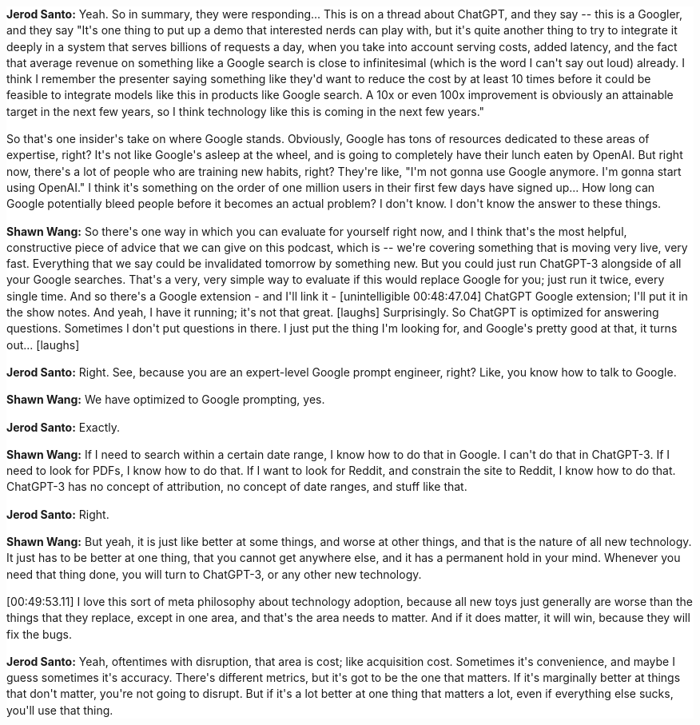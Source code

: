 **Jerod Santo:** Yeah. So in summary, they were responding... This is on a thread about ChatGPT, and they say -- this is a Googler, and they say "It's one thing to put up a demo that interested nerds can play with, but it's quite another thing to try to integrate it deeply in a system that serves billions of requests a day, when you take into account serving costs, added latency, and the fact that average revenue on something like a Google search is close to infinitesimal (which is the word I can't say out loud) already. I think I remember the presenter saying something like they'd want to reduce the cost by at least 10 times before it could be feasible to integrate models like this in products like Google search. A 10x or even 100x improvement is obviously an attainable target in the next few years, so I think technology like this is coming in the next few years."

So that's one insider's take on where Google stands. Obviously, Google has tons of resources dedicated to these areas of expertise, right? It's not like Google's asleep at the wheel, and is going to completely have their lunch eaten by OpenAI. But right now, there's a lot of people who are training new habits, right? They're like, "I'm not gonna use Google anymore. I'm gonna start using OpenAI." I think it's something on the order of one million users in their first few days have signed up... How long can Google potentially bleed people before it becomes an actual problem? I don't know. I don't know the answer to these things.

**Shawn Wang:** So there's one way in which you can evaluate for yourself right now, and I think that's the most helpful, constructive piece of advice that we can give on this podcast, which is -- we're covering something that is moving very live, very fast. Everything that we say could be invalidated tomorrow by something new. But you could just run ChatGPT-3 alongside of all your Google searches. That's a very, very simple way to evaluate if this would replace Google for you; just run it twice, every single time. And so there's a Google extension - and I'll link it - \[unintelligible 00:48:47.04\] ChatGPT Google extension; I'll put it in the show notes. And yeah, I have it running; it's not that great. \[laughs\] Surprisingly. So ChatGPT is optimized for answering questions. Sometimes I don't put questions in there. I just put the thing I'm looking for, and Google's pretty good at that, it turns out... \[laughs\]

**Jerod Santo:** Right. See, because you are an expert-level Google prompt engineer, right? Like, you know how to talk to Google.

**Shawn Wang:** We have optimized to Google prompting, yes.

**Jerod Santo:** Exactly.

**Shawn Wang:** If I need to search within a certain date range, I know how to do that in Google. I can't do that in ChatGPT-3. If I need to look for PDFs, I know how to do that. If I want to look for Reddit, and constrain the site to Reddit, I know how to do that. ChatGPT-3 has no concept of attribution, no concept of date ranges, and stuff like that.

**Jerod Santo:** Right.

**Shawn Wang:** But yeah, it is just like better at some things, and worse at other things, and that is the nature of all new technology. It just has to be better at one thing, that you cannot get anywhere else, and it has a permanent hold in your mind. Whenever you need that thing done, you will turn to ChatGPT-3, or any other new technology.

\[00:49:53.11\] I love this sort of meta philosophy about technology adoption, because all new toys just generally are worse than the things that they replace, except in one area, and that's the area needs to matter. And if it does matter, it will win, because they will fix the bugs.

**Jerod Santo:** Yeah, oftentimes with disruption, that area is cost; like acquisition cost. Sometimes it's convenience, and maybe I guess sometimes it's accuracy. There's different metrics, but it's got to be the one that matters. If it's marginally better at things that don't matter, you're not going to disrupt. But if it's a lot better at one thing that matters a lot, even if everything else sucks, you'll use that thing.
